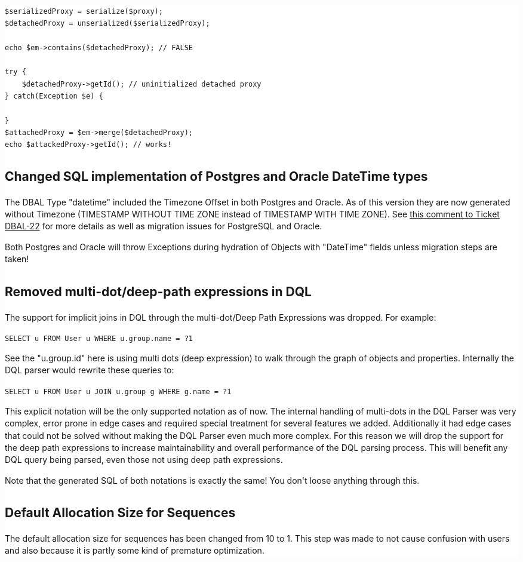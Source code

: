     $serializedProxy = serialize($proxy);
    $detachedProxy = unserialized($serializedProxy);

    echo $em->contains($detachedProxy); // FALSE

    try {
        $detachedProxy->getId(); // uninitialized detached proxy
    } catch(Exception $e) {

    }
    $attachedProxy = $em->merge($detachedProxy);
    echo $attackedProxy->getId(); // works!

## Changed SQL implementation of Postgres and Oracle DateTime types

The DBAL Type "datetime" included the Timezone Offset in both Postgres and Oracle. As of this version they are now
generated without Timezone (TIMESTAMP WITHOUT TIME ZONE instead of TIMESTAMP WITH TIME ZONE).
See [this comment to Ticket DBAL-22](http://www.doctrine-project.org/jira/browse/DBAL-22?focusedCommentId=13396&page=com.atlassian.jira.plugin.system.issuetabpanels%3Acomment-tabpanel#action_13396)
for more details as well as migration issues for PostgreSQL and Oracle.

Both Postgres and Oracle will throw Exceptions during hydration of Objects with "DateTime" fields unless migration steps are taken!

## Removed multi-dot/deep-path expressions in DQL

The support for implicit joins in DQL through the multi-dot/Deep Path Expressions
was dropped. For example:

    SELECT u FROM User u WHERE u.group.name = ?1

See the "u.group.id" here is using multi dots (deep expression) to walk
through the graph of objects and properties. Internally the DQL parser
would rewrite these queries to:

    SELECT u FROM User u JOIN u.group g WHERE g.name = ?1

This explicit notation will be the only supported notation as of now. The internal
handling of multi-dots in the DQL Parser was very complex, error prone in edge cases
and required special treatment for several features we added. Additionally
it had edge cases that could not be solved without making the DQL Parser
even much more complex. For this reason we will drop the support for the
deep path expressions to increase maintainability and overall performance
of the DQL parsing process. This will benefit any DQL query being parsed,
even those not using deep path expressions.

Note that the generated SQL of both notations is exactly the same! You
don't loose anything through this.

## Default Allocation Size for Sequences

The default allocation size for sequences has been changed from 10 to 1. This step was made
to not cause confusion with users and also because it is partly some kind of premature optimization.
